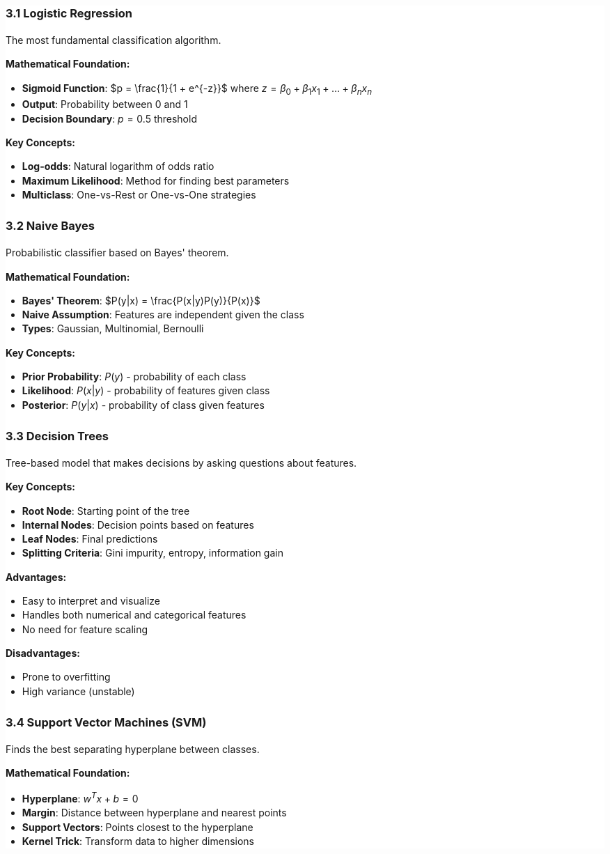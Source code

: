 ### 3.1 Logistic Regression
The most fundamental classification algorithm.

**Mathematical Foundation:**
- **Sigmoid Function**: $p = \frac{1}{1 + e^{-z}}$ where $z = \beta_0 + \beta_1 x_1 + ... + \beta_n x_n$
- **Output**: Probability between 0 and 1
- **Decision Boundary**: $p = 0.5$ threshold

**Key Concepts:**
- **Log-odds**: Natural logarithm of odds ratio
- **Maximum Likelihood**: Method for finding best parameters
- **Multiclass**: One-vs-Rest or One-vs-One strategies

### 3.2 Naive Bayes
Probabilistic classifier based on Bayes' theorem.

**Mathematical Foundation:**
- **Bayes' Theorem**: $P(y|x) = \frac{P(x|y)P(y)}{P(x)}$
- **Naive Assumption**: Features are independent given the class
- **Types**: Gaussian, Multinomial, Bernoulli

**Key Concepts:**
- **Prior Probability**: $P(y)$ - probability of each class
- **Likelihood**: $P(x|y)$ - probability of features given class
- **Posterior**: $P(y|x)$ - probability of class given features

### 3.3 Decision Trees
Tree-based model that makes decisions by asking questions about features.

**Key Concepts:**
- **Root Node**: Starting point of the tree
- **Internal Nodes**: Decision points based on features
- **Leaf Nodes**: Final predictions
- **Splitting Criteria**: Gini impurity, entropy, information gain

**Advantages:**
- Easy to interpret and visualize
- Handles both numerical and categorical features
- No need for feature scaling

**Disadvantages:**
- Prone to overfitting
- High variance (unstable)

### 3.4 Support Vector Machines (SVM)
Finds the best separating hyperplane between classes.

**Mathematical Foundation:**
- **Hyperplane**: $w^T x + b = 0$
- **Margin**: Distance between hyperplane and nearest points
- **Support Vectors**: Points closest to the hyperplane
- **Kernel Trick**: Transform data to higher dimensions

